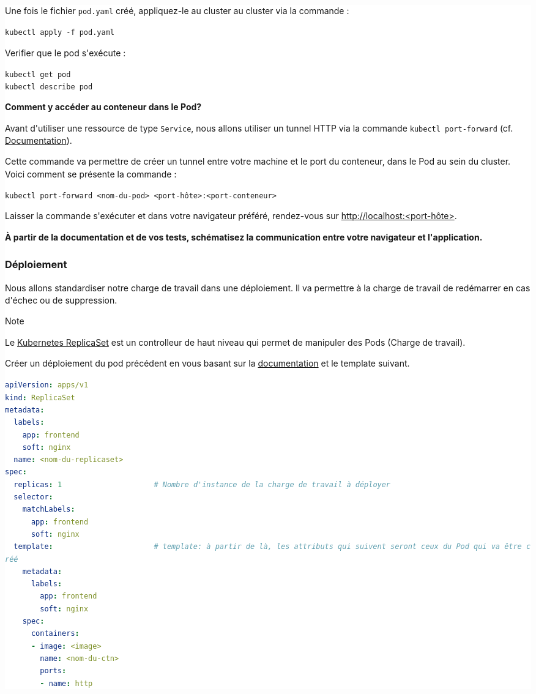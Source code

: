 Une fois le fichier `pod.yaml` créé, appliquez-le au cluster au cluster via la commande :

```shell
kubectl apply -f pod.yaml
```

Verifier que le pod s'exécute :

```shell
kubectl get pod
kubectl describe pod
```

**Comment y accéder au conteneur dans le Pod?**

Avant d'utiliser une ressource de type `Service`, nous allons utiliser un tunnel HTTP via la commande `kubectl port-forward` (cf. [Documentation](https://kubernetes.io/docs/tasks/access-application-cluster/port-forward-access-application-cluster/)).

Cette commande va permettre de créer un tunnel entre votre machine et le port du conteneur, dans le Pod au sein du cluster.
Voici comment se présente la commande :

```shell
kubectl port-forward <nom-du-pod> <port-hôte>:<port-conteneur>
```

Laisser la commande s'exécuter et dans votre navigateur préféré, rendez-vous sur [http://localhost:<port-hôte>](http://localhost:<port-hôte>).

**À partir de la documentation et de vos tests, schématisez la communication entre votre navigateur et l'application.**

### Déploiement

Nous allons standardiser notre charge de travail dans une déploiement. Il va permettre à la charge de travail de redémarrer en cas d'échec ou de suppression.

> [!note]
> Le [Kubernetes ReplicaSet](https://kubernetes.io/docs/concepts/workloads/controllers/replicaset/) est un controlleur de haut niveau qui permet de manipuler des Pods (Charge de travail).

Créer un déploiement du pod précédent en vous basant sur la [documentation](https://kubernetes.io/docs/concepts/workloads/controllers/replicaset/) et le template suivant.

```yaml
apiVersion: apps/v1
kind: ReplicaSet
metadata:
  labels:
    app: frontend
    soft: nginx
  name: <nom-du-replicaset>
spec:
  replicas: 1                     # Nombre d'instance de la charge de travail à déployer
  selector:
    matchLabels:
      app: frontend
      soft: nginx
  template:                       # template: à partir de là, les attributs qui suivent seront ceux du Pod qui va être créé
    metadata:
      labels:
        app: frontend
        soft: nginx
    spec:
      containers:
      - image: <image>
        name: <nom-du-ctn>
        ports:
        - name: http
```